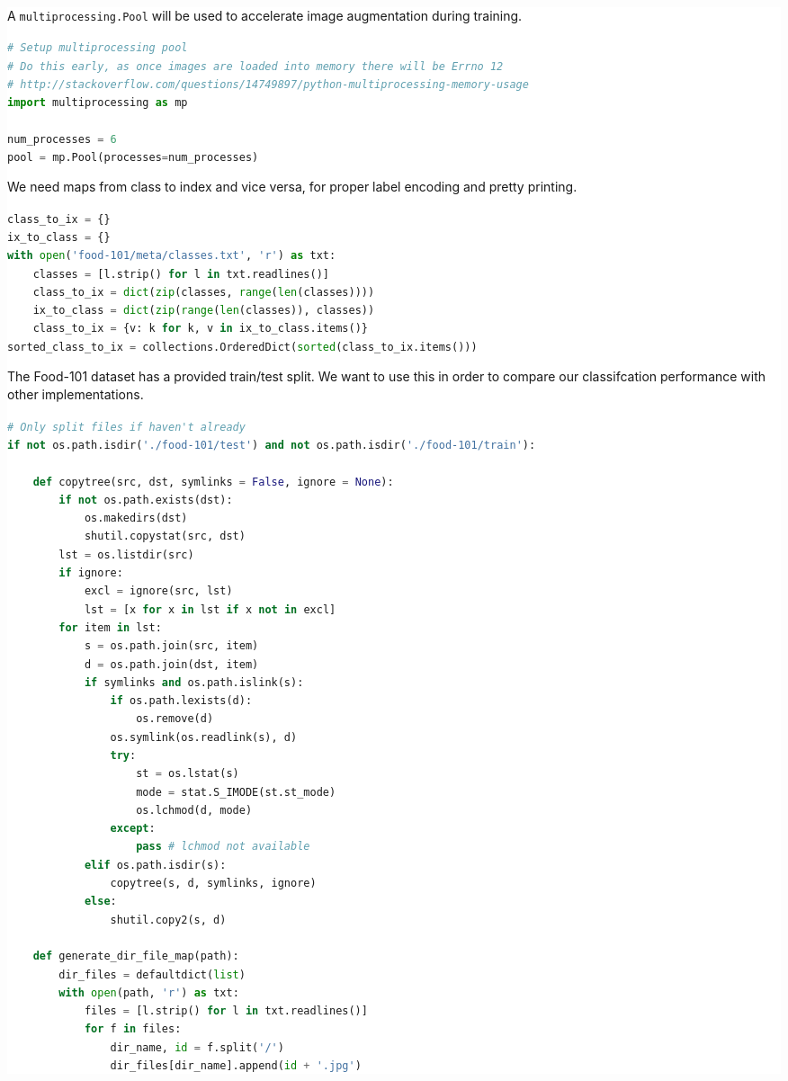 
A `multiprocessing.Pool` will be used to accelerate image augmentation during training.


```python
# Setup multiprocessing pool
# Do this early, as once images are loaded into memory there will be Errno 12
# http://stackoverflow.com/questions/14749897/python-multiprocessing-memory-usage
import multiprocessing as mp

num_processes = 6
pool = mp.Pool(processes=num_processes)
```

We need maps from class to index and vice versa, for proper label encoding and pretty printing.


```python
class_to_ix = {}
ix_to_class = {}
with open('food-101/meta/classes.txt', 'r') as txt:
    classes = [l.strip() for l in txt.readlines()]
    class_to_ix = dict(zip(classes, range(len(classes))))
    ix_to_class = dict(zip(range(len(classes)), classes))
    class_to_ix = {v: k for k, v in ix_to_class.items()}
sorted_class_to_ix = collections.OrderedDict(sorted(class_to_ix.items()))
```

The Food-101 dataset has a provided train/test split. We want to use this in order to compare our classifcation performance with other implementations.


```python
# Only split files if haven't already
if not os.path.isdir('./food-101/test') and not os.path.isdir('./food-101/train'):

    def copytree(src, dst, symlinks = False, ignore = None):
        if not os.path.exists(dst):
            os.makedirs(dst)
            shutil.copystat(src, dst)
        lst = os.listdir(src)
        if ignore:
            excl = ignore(src, lst)
            lst = [x for x in lst if x not in excl]
        for item in lst:
            s = os.path.join(src, item)
            d = os.path.join(dst, item)
            if symlinks and os.path.islink(s):
                if os.path.lexists(d):
                    os.remove(d)
                os.symlink(os.readlink(s), d)
                try:
                    st = os.lstat(s)
                    mode = stat.S_IMODE(st.st_mode)
                    os.lchmod(d, mode)
                except:
                    pass # lchmod not available
            elif os.path.isdir(s):
                copytree(s, d, symlinks, ignore)
            else:
                shutil.copy2(s, d)

    def generate_dir_file_map(path):
        dir_files = defaultdict(list)
        with open(path, 'r') as txt:
            files = [l.strip() for l in txt.readlines()]
            for f in files:
                dir_name, id = f.split('/')
                dir_files[dir_name].append(id + '.jpg')
```